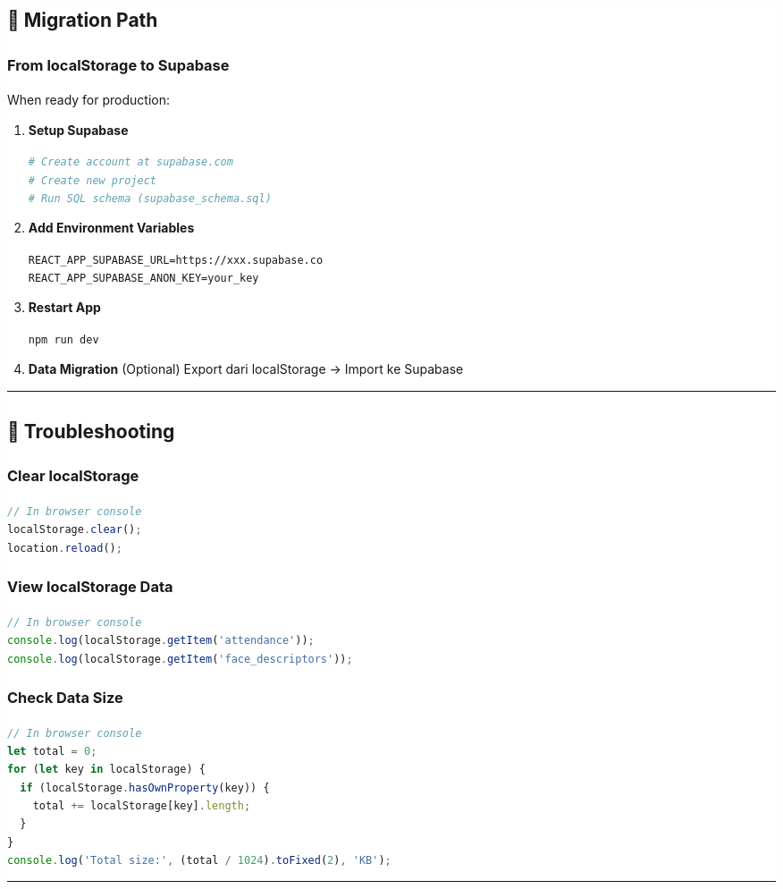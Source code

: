 
## 🔄 Migration Path

### From localStorage to Supabase

When ready for production:

1. **Setup Supabase**
   ```bash
   # Create account at supabase.com
   # Create new project
   # Run SQL schema (supabase_schema.sql)
   ```

2. **Add Environment Variables**
   ```env
   REACT_APP_SUPABASE_URL=https://xxx.supabase.co
   REACT_APP_SUPABASE_ANON_KEY=your_key
   ```

3. **Restart App**
   ```bash
   npm run dev
   ```

4. **Data Migration** (Optional)
   Export dari localStorage → Import ke Supabase

---

## 🐛 Troubleshooting

### Clear localStorage
```javascript
// In browser console
localStorage.clear();
location.reload();
```

### View localStorage Data
```javascript
// In browser console
console.log(localStorage.getItem('attendance'));
console.log(localStorage.getItem('face_descriptors'));
```

### Check Data Size
```javascript
// In browser console
let total = 0;
for (let key in localStorage) {
  if (localStorage.hasOwnProperty(key)) {
    total += localStorage[key].length;
  }
}
console.log('Total size:', (total / 1024).toFixed(2), 'KB');
```

---